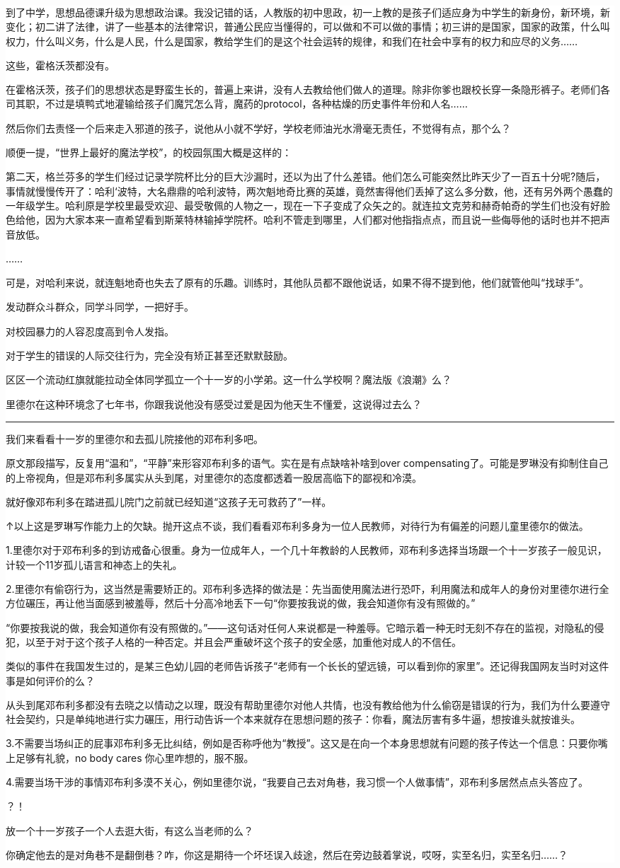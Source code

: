 到了中学，思想品德课升级为思想政治课。我没记错的话，人教版的初中思政，初一上教的是孩子们适应身为中学生的新身份，新环境，新变化；初二讲了法律，讲了一些基本的法律常识，普通公民应当懂得的，可以做和不可以做的事情；初三讲的是国家，国家的政策，什么叫权力，什么叫义务，什么是人民，什么是国家，教给学生们的是这个社会运转的规律，和我们在社会中享有的权力和应尽的义务……

这些，霍格沃茨都没有。

在霍格沃茨，孩子们的思想状态是野蛮生长的，普遍上来讲，没有人去教给他们做人的道理。除非你爹也跟校长穿一条隐形裤子。老师们各司其职，不过是填鸭式地灌输给孩子们魔咒怎么背，魔药的protocol，各种枯燥的历史事件年份和人名……

然后你们去责怪一个后来走入邪道的孩子，说他从小就不学好，学校老师油光水滑毫无责任，不觉得有点，那个么？

顺便一提，“世界上最好的魔法学校”，的校园氛围大概是这样的：

第二天，格兰芬多的学生们经过记录学院杯比分的巨大沙漏时，还以为出了什么差错。他们怎么可能突然比昨天少了一百五十分呢?随后，事情就慢慢传开了：哈利‘波特，大名鼎鼎的哈利波特，两次魁地奇比赛的英雄，竟然害得他们丢掉了这么多分数，他，还有另外两个愚蠢的一年级学生。哈利原是学校里最受欢迎、最受敬佩的人物之一，现在一下子变成了众矢之的。就连拉文克劳和赫奇帕奇的学生们也没有好脸色给他，因为大家本来一直希望看到斯莱特林输掉学院杯。哈利不管走到哪里，人们都对他指指点点，而且说一些侮辱他的话时也并不把声音放低。

……

可是，对哈利来说，就连魁地奇也失去了原有的乐趣。训练时，其他队员都不跟他说话，如果不得不提到他，他们就管他叫“找球手”。

发动群众斗群众，同学斗同学，一把好手。

对校园暴力的人容忍度高到令人发指。

对于学生的错误的人际交往行为，完全没有矫正甚至还默默鼓励。

区区一个流动红旗就能拉动全体同学孤立一个十一岁的小学弟。这一什么学校啊？魔法版《浪潮》么？

里德尔在这种环境念了七年书，你跟我说他没有感受过爱是因为他天生不懂爱，这说得过去么？

________________________________________

我们来看看十一岁的里德尔和去孤儿院接他的邓布利多吧。

原文那段描写，反复用“温和”，“平静”来形容邓布利多的语气。实在是有点缺啥补啥到over compensating了。可能是罗琳没有抑制住自己的上帝视角，但是邓布利多属实从头到尾，对里德尔的态度都透着一股居高临下的鄙视和冷漠。

就好像邓布利多在踏进孤儿院门之前就已经知道“这孩子无可救药了”一样。

↑以上这是罗琳写作能力上的欠缺。抛开这点不谈，我们看看邓布利多身为一位人民教师，对待行为有偏差的问题儿童里德尔的做法。

1.里德尔对于邓布利多的到访戒备心很重。身为一位成年人，一个几十年教龄的人民教师，邓布利多选择当场跟一个十一岁孩子一般见识，计较一个11岁孤儿语言和神态上的失礼。

2.里德尔有偷窃行为，这当然是需要矫正的。邓布利多选择的做法是：先当面使用魔法进行恐吓，利用魔法和成年人的身份对里德尔进行全方位碾压，再让他当面感到被羞辱，然后十分高冷地丢下一句“你要按我说的做，我会知道你有没有照做的。”

“你要按我说的做，我会知道你有没有照做的。”——这句话对任何人来说都是一种羞辱。它暗示着一种无时无刻不存在的监视，对隐私的侵犯，以至于对于这个孩子人格的一种否定。并且会严重破坏这个孩子的安全感，加重他对成人的不信任。

类似的事件在我国发生过的，是某三色幼儿园的老师告诉孩子“老师有一个长长的望远镜，可以看到你的家里”。还记得我国网友当时对这件事是如何评价的么？

从头到尾邓布利多都没有去晓之以情动之以理，既没有帮助里德尔对他人共情，也没有教给他为什么偷窃是错误的行为，我们为什么要遵守社会契约，只是单纯地进行实力碾压，用行动告诉一个本来就存在思想问题的孩子：你看，魔法厉害有多牛逼，想按谁头就按谁头。

3.不需要当场纠正的屁事邓布利多无比纠结，例如是否称呼他为“教授”。这又是在向一个本身思想就有问题的孩子传达一个信息：只要你嘴上足够有礼貌，no body cares 你心里咋想的，服不服。

4.需要当场干涉的事情邓布利多漠不关心，例如里德尔说，“我要自己去对角巷，我习惯一个人做事情”，邓布利多居然点点头答应了。

？！

放一个十一岁孩子一个人去逛大街，有这么当老师的么？

你确定他去的是对角巷不是翻倒巷？咋，你这是期待一个坏坯误入歧途，然后在旁边鼓着掌说，哎呀，实至名归，实至名归……？
